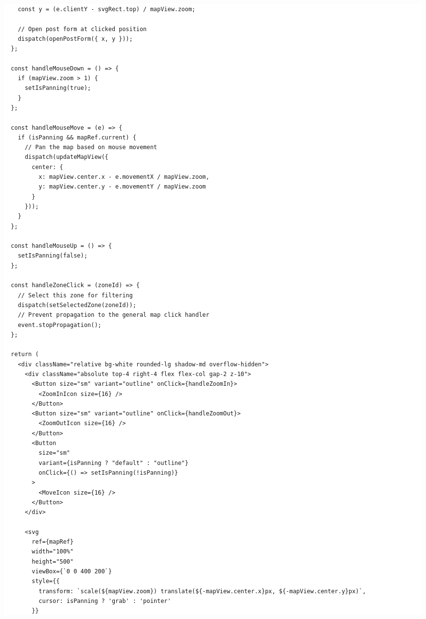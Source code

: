 ```tsx
    const y = (e.clientY - svgRect.top) / mapView.zoom;
    
    // Open post form at clicked position
    dispatch(openPostForm({ x, y }));
  };
  
  const handleMouseDown = () => {
    if (mapView.zoom > 1) {
      setIsPanning(true);
    }
  };
  
  const handleMouseMove = (e) => {
    if (isPanning && mapRef.current) {
      // Pan the map based on mouse movement
      dispatch(updateMapView({
        center: {
          x: mapView.center.x - e.movementX / mapView.zoom,
          y: mapView.center.y - e.movementY / mapView.zoom
        }
      }));
    }
  };
  
  const handleMouseUp = () => {
    setIsPanning(false);
  };
  
  const handleZoneClick = (zoneId) => {
    // Select this zone for filtering
    dispatch(setSelectedZone(zoneId));
    // Prevent propagation to the general map click handler
    event.stopPropagation();
  };
  
  return (
    <div className="relative bg-white rounded-lg shadow-md overflow-hidden">
      <div className="absolute top-4 right-4 flex flex-col gap-2 z-10">
        <Button size="sm" variant="outline" onClick={handleZoomIn}>
          <ZoomInIcon size={16} />
        </Button>
        <Button size="sm" variant="outline" onClick={handleZoomOut}>
          <ZoomOutIcon size={16} />
        </Button>
        <Button 
          size="sm" 
          variant={isPanning ? "default" : "outline"}
          onClick={() => setIsPanning(!isPanning)}
        >
          <MoveIcon size={16} />
        </Button>
      </div>
      
      <svg
        ref={mapRef}
        width="100%"
        height="500"
        viewBox={`0 0 400 200`}
        style={{
          transform: `scale(${mapView.zoom}) translate(${-mapView.center.x}px, ${-mapView.center.y}px)`,
          cursor: isPanning ? 'grab' : 'pointer'
        }}
```
